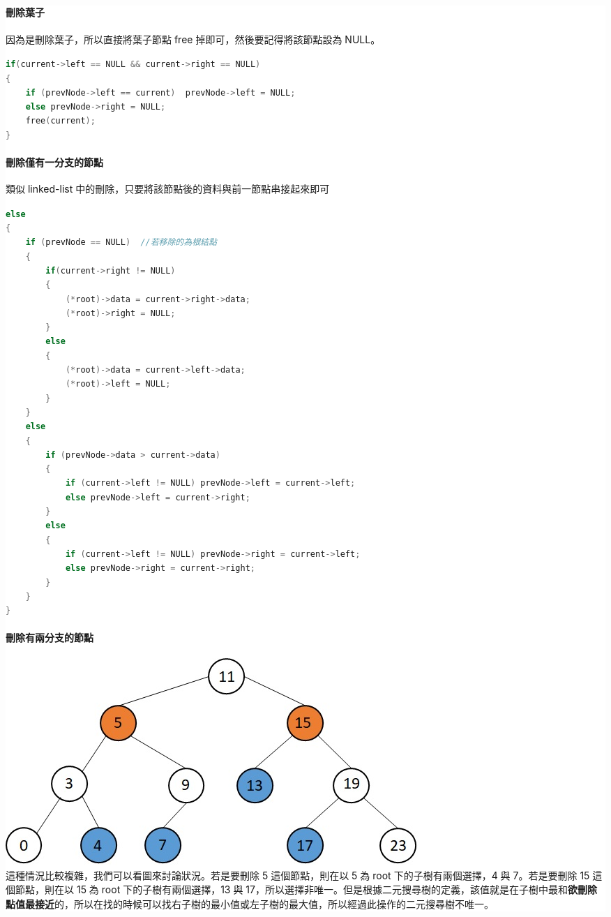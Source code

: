 #### 刪除葉子
因為是刪除葉子，所以直接將葉子節點 free 掉即可，然後要記得將該節點設為 NULL。
```C
if(current->left == NULL && current->right == NULL)
{
    if (prevNode->left == current)  prevNode->left = NULL;
    else prevNode->right = NULL;
    free(current);
}
```
#### 刪除僅有一分支的節點
類似 linked-list 中的刪除，只要將該節點後的資料與前一節點串接起來即可
```C
else
{
    if (prevNode == NULL)  //若移除的為根結點
    {
        if(current->right != NULL) 
        {
            (*root)->data = current->right->data;
            (*root)->right = NULL;
        }
        else 
        {
            (*root)->data = current->left->data;
            (*root)->left = NULL;
        }
    }
    else
    {
        if (prevNode->data > current->data)
        {
            if (current->left != NULL) prevNode->left = current->left;
            else prevNode->left = current->right;
        }
        else
        {
            if (current->left != NULL) prevNode->right = current->left;
            else prevNode->right = current->right;
        }
    }
}
```

#### 刪除有兩分支的節點
![image](../pic/BST_delete.jpg) \
這種情況比較複雜，我們可以看圖來討論狀況。若是要刪除 5 這個節點，則在以 5 為 root 下的子樹有兩個選擇，4 與 7。若是要刪除 15 這個節點，則在以 15 為 root 下的子樹有兩個選擇，13 與 17，所以選擇非唯一。但是根據二元搜尋樹的定義，該值就是在子樹中最和**欲刪除點值最接近**的，所以在找的時候可以找右子樹的最小值或左子樹的最大值，所以經過此操作的二元搜尋樹不唯一。